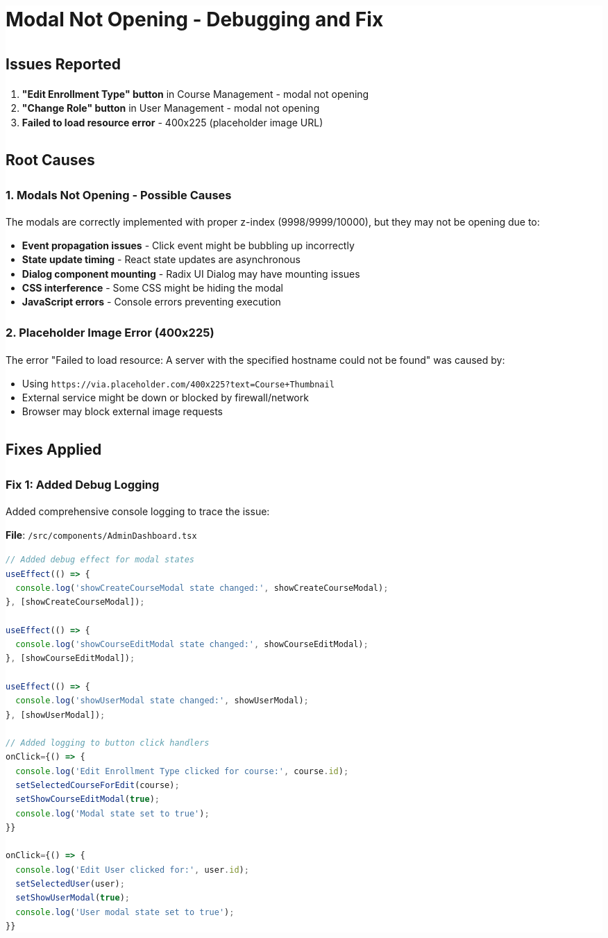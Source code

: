 # Modal Not Opening - Debugging and Fix

## Issues Reported
1. **"Edit Enrollment Type" button** in Course Management - modal not opening
2. **"Change Role" button** in User Management - modal not opening  
3. **Failed to load resource error** - 400x225 (placeholder image URL)

## Root Causes

### 1. Modals Not Opening - Possible Causes
The modals are correctly implemented with proper z-index (9998/9999/10000), but they may not be opening due to:

- **Event propagation issues** - Click event might be bubbling up incorrectly
- **State update timing** - React state updates are asynchronous
- **Dialog component mounting** - Radix UI Dialog may have mounting issues
- **CSS interference** - Some CSS might be hiding the modal
- **JavaScript errors** - Console errors preventing execution

### 2. Placeholder Image Error (400x225)
The error "Failed to load resource: A server with the specified hostname could not be found" was caused by:
- Using `https://via.placeholder.com/400x225?text=Course+Thumbnail`
- External service might be down or blocked by firewall/network
- Browser may block external image requests

## Fixes Applied

### Fix 1: Added Debug Logging
Added comprehensive console logging to trace the issue:

**File**: `/src/components/AdminDashboard.tsx`

```typescript
// Added debug effect for modal states
useEffect(() => {
  console.log('showCreateCourseModal state changed:', showCreateCourseModal);
}, [showCreateCourseModal]);

useEffect(() => {
  console.log('showCourseEditModal state changed:', showCourseEditModal);
}, [showCourseEditModal]);

useEffect(() => {
  console.log('showUserModal state changed:', showUserModal);
}, [showUserModal]);

// Added logging to button click handlers
onClick={() => {
  console.log('Edit Enrollment Type clicked for course:', course.id);
  setSelectedCourseForEdit(course);
  setShowCourseEditModal(true);
  console.log('Modal state set to true');
}}

onClick={() => {
  console.log('Edit User clicked for:', user.id);
  setSelectedUser(user);
  setShowUserModal(true);
  console.log('User modal state set to true');
}}
```